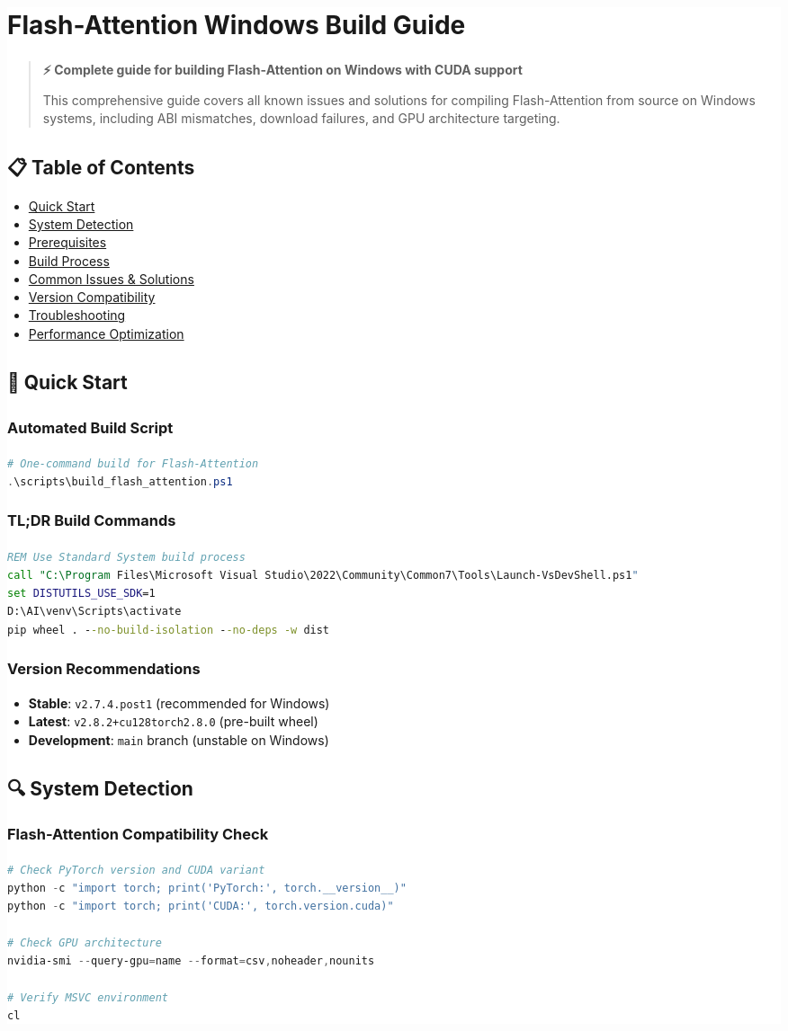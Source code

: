 # Flash-Attention Windows Build Guide

> **⚡ Complete guide for building Flash-Attention on Windows with CUDA support**
>
> This comprehensive guide covers all known issues and solutions for compiling Flash-Attention from source on Windows systems, including ABI mismatches, download failures, and GPU architecture targeting.

## 📋 Table of Contents

- [Quick Start](#-quick-start)
- [System Detection](#-system-detection)
- [Prerequisites](#-prerequisites)
- [Build Process](#-build-process)
- [Common Issues & Solutions](#-common-issues--solutions)
- [Version Compatibility](#-version-compatibility)
- [Troubleshooting](#-troubleshooting)
- [Performance Optimization](#-performance-optimization)

## 🚀 Quick Start

### Automated Build Script
```powershell
# One-command build for Flash-Attention
.\scripts\build_flash_attention.ps1
```

### TL;DR Build Commands
```cmd
REM Use Standard System build process
call "C:\Program Files\Microsoft Visual Studio\2022\Community\Common7\Tools\Launch-VsDevShell.ps1"
set DISTUTILS_USE_SDK=1
D:\AI\venv\Scripts\activate
pip wheel . --no-build-isolation --no-deps -w dist
```

### Version Recommendations
- **Stable**: `v2.7.4.post1` (recommended for Windows)
- **Latest**: `v2.8.2+cu128torch2.8.0` (pre-built wheel)
- **Development**: `main` branch (unstable on Windows)

## 🔍 System Detection

### Flash-Attention Compatibility Check
```powershell
# Check PyTorch version and CUDA variant
python -c "import torch; print('PyTorch:', torch.__version__)"
python -c "import torch; print('CUDA:', torch.version.cuda)"

# Check GPU architecture
nvidia-smi --query-gpu=name --format=csv,noheader,nounits

# Verify MSVC environment
cl
```
